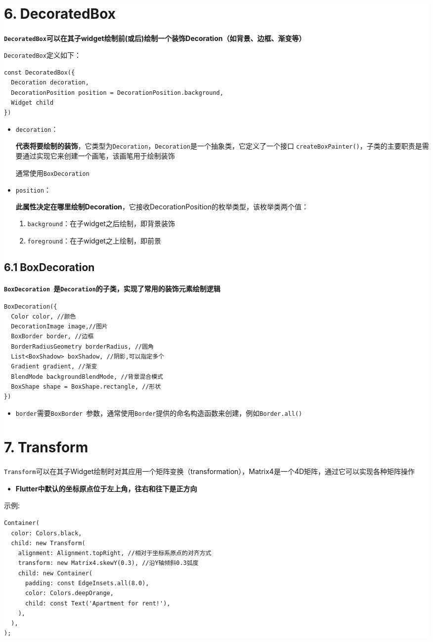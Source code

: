 

# 6. DecoratedBox

**`DecoratedBox`可以在其子widget绘制前(或后)绘制一个装饰Decoration（如背景、边框、渐变等）**

`DecoratedBox`定义如下：

	const DecoratedBox({
	  Decoration decoration,
	  DecorationPosition position = DecorationPosition.background,
	  Widget child
	})

- `decoration`：

	**代表将要绘制的装饰**，它类型为`Decoration`，`Decoration`是一个抽象类，它定义了一个接口 `createBoxPainter()`，子类的主要职责是需要通过实现它来创建一个画笔，该画笔用于绘制装饰
	
	通常使用`BoxDecoration`

- `position`：

	**此属性决定在哪里绘制Decoration**，它接收DecorationPosition的枚举类型，该枚举类两个值：

	1. `background`：在子widget之后绘制，即背景装饰

	2. `foreground`：在子widget之上绘制，即前景

## 6.1 BoxDecoration
**`BoxDecoration `是`Decoration`的子类，实现了常用的装饰元素绘制逻辑**

	BoxDecoration({
	  Color color, //颜色
	  DecorationImage image,//图片
	  BoxBorder border, //边框
	  BorderRadiusGeometry borderRadius, //圆角
	  List<BoxShadow> boxShadow, //阴影,可以指定多个
	  Gradient gradient, //渐变
	  BlendMode backgroundBlendMode, //背景混合模式
	  BoxShape shape = BoxShape.rectangle, //形状
	})

- `border`需要`BoxBorder `参数，通常使用`Border`提供的命名构造函数来创建，例如`Border.all()`

# 7. Transform

`Transform`可以在其子Widget绘制时对其应用一个矩阵变换（transformation），Matrix4是一个4D矩阵，通过它可以实现各种矩阵操作

- **Flutter中默认的坐标原点位于左上角，往右和往下是正方向**

示例:

	Container(
	  color: Colors.black,
	  child: new Transform(
	    alignment: Alignment.topRight, //相对于坐标系原点的对齐方式
	    transform: new Matrix4.skewY(0.3), //沿Y轴倾斜0.3弧度
	    child: new Container(
	      padding: const EdgeInsets.all(8.0),
	      color: Colors.deepOrange,
	      child: const Text('Apartment for rent!'),
	    ),
	  ),
	);

